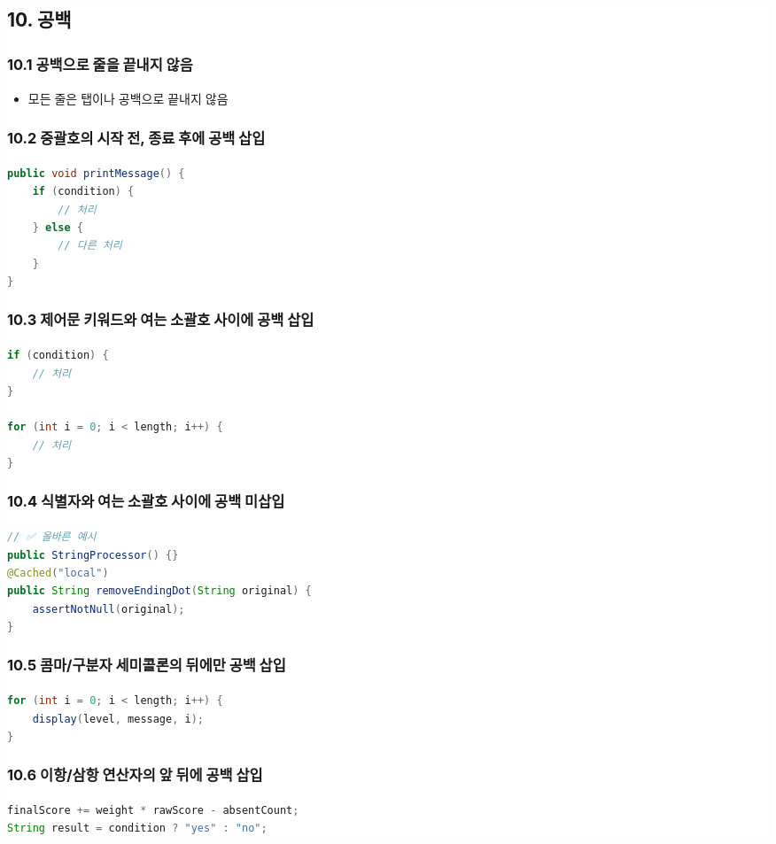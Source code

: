 ## 10. 공백

### 10.1 공백으로 줄을 끝내지 않음

- 모든 줄은 탭이나 공백으로 끝내지 않음

### 10.2 중괄호의 시작 전, 종료 후에 공백 삽입

```java
public void printMessage() {
    if (condition) {
        // 처리
    } else {
        // 다른 처리
    }
}
```

### 10.3 제어문 키워드와 여는 소괄호 사이에 공백 삽입

```java
if (condition) {
    // 처리
}

for (int i = 0; i < length; i++) {
    // 처리
}
```

### 10.4 식별자와 여는 소괄호 사이에 공백 미삽입

```java
// ✅ 올바른 예시
public StringProcessor() {}
@Cached("local")
public String removeEndingDot(String original) {
    assertNotNull(original);
}
```

### 10.5 콤마/구분자 세미콜론의 뒤에만 공백 삽입

```java
for (int i = 0; i < length; i++) {
    display(level, message, i);
}
```

### 10.6 이항/삼항 연산자의 앞 뒤에 공백 삽입

```java
finalScore += weight * rawScore - absentCount;
String result = condition ? "yes" : "no";
```
